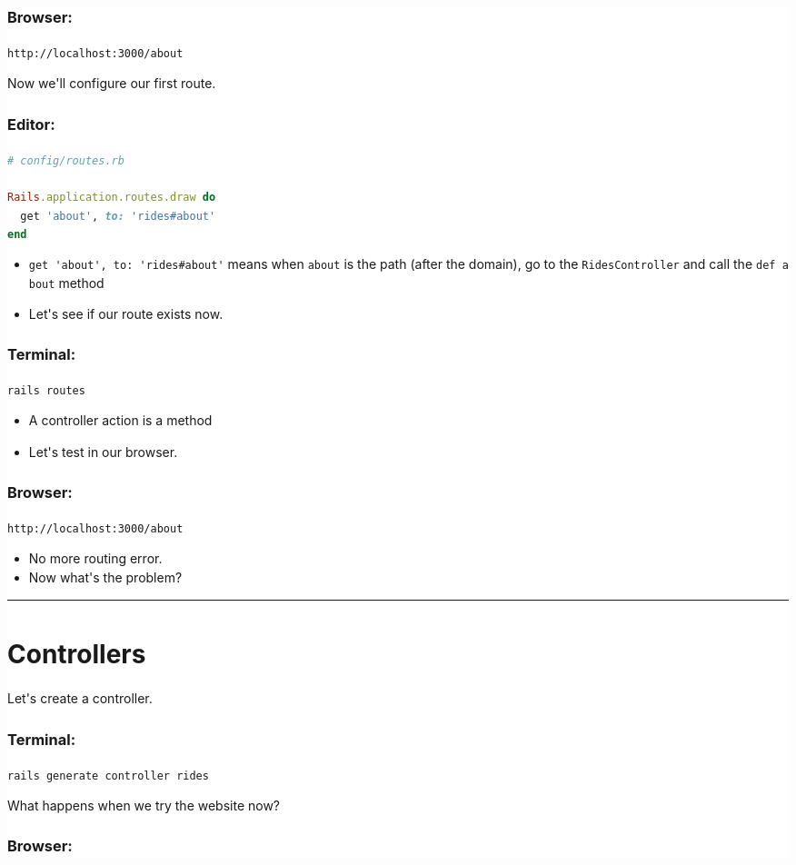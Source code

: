 ### Browser:

```
http://localhost:3000/about
```

Now we'll configure our first route.

### Editor:

```ruby
# config/routes.rb

Rails.application.routes.draw do
  get 'about', to: 'rides#about'
end
```

- `get 'about', to: 'rides#about'` means when `about` is the path (after the domain), go to the `RidesController` and call the `def about` method

- Let's see if our route exists now.

### Terminal:
```shell
rails routes
```

- A controller action is a method

- Let's test in our browser.

### Browser:

```
http://localhost:3000/about
```

- No more routing error. 
- Now what's the problem?

---
# Controllers

Let's create a controller.

### Terminal:

```shell
rails generate controller rides
```

What happens when we try the website now?

### Browser:
